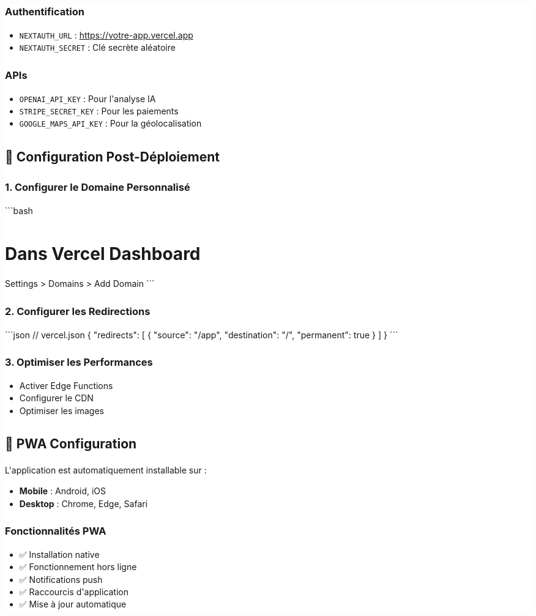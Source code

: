 ### Authentification
- `NEXTAUTH_URL` : https://votre-app.vercel.app
- `NEXTAUTH_SECRET` : Clé secrète aléatoire

### APIs
- `OPENAI_API_KEY` : Pour l'analyse IA
- `STRIPE_SECRET_KEY` : Pour les paiements
- `GOOGLE_MAPS_API_KEY` : Pour la géolocalisation

## 🔧 Configuration Post-Déploiement

### 1. Configurer le Domaine Personnalisé
\`\`\`bash
# Dans Vercel Dashboard
Settings > Domains > Add Domain
\`\`\`

### 2. Configurer les Redirections
\`\`\`json
// vercel.json
{
  "redirects": [
    {
      "source": "/app",
      "destination": "/",
      "permanent": true
    }
  ]
}
\`\`\`

### 3. Optimiser les Performances
- Activer Edge Functions
- Configurer le CDN
- Optimiser les images

## 📱 PWA Configuration

L'application est automatiquement installable sur :
- **Mobile** : Android, iOS
- **Desktop** : Chrome, Edge, Safari

### Fonctionnalités PWA
- ✅ Installation native
- ✅ Fonctionnement hors ligne
- ✅ Notifications push
- ✅ Raccourcis d'application
- ✅ Mise à jour automatique
